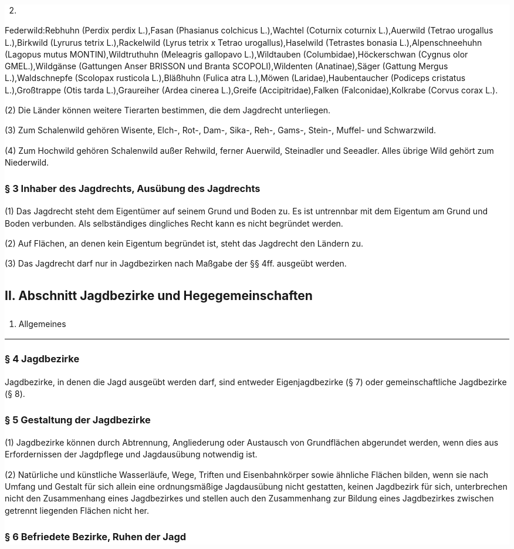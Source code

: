 2.  
Federwild:Rebhuhn (Perdix perdix L.),Fasan (Phasianus colchicus L.),Wachtel (Coturnix coturnix L.),Auerwild (Tetrao urogallus L.),Birkwild (Lyrurus tetrix L.),Rackelwild (Lyrus tetrix x Tetrao urogallus),Haselwild (Tetrastes bonasia L.),Alpenschneehuhn (Lagopus mutus MONTIN),Wildtruthuhn (Meleagris gallopavo L.),Wildtauben (Columbidae),Höckerschwan (Cygnus olor GMEL.),Wildgänse (Gattungen Anser BRISSON und Branta SCOPOLI),Wildenten (Anatinae),Säger (Gattung Mergus L.),Waldschnepfe (Scolopax rusticola L.),Bläßhuhn (Fulica atra L.),Möwen (Laridae),Haubentaucher (Podiceps cristatus L.),Großtrappe (Otis tarda L.),Graureiher (Ardea cinerea L.),Greife (Accipitridae),Falken (Falconidae),Kolkrabe (Corvus corax L.).

(2) Die Länder können weitere Tierarten bestimmen, die dem Jagdrecht unterliegen.

(3) Zum Schalenwild gehören Wisente, Elch-, Rot-, Dam-, Sika-, Reh-, Gams-, Stein-, Muffel- und Schwarzwild.

(4) Zum Hochwild gehören Schalenwild außer Rehwild, ferner Auerwild, Steinadler und Seeadler. Alles übrige Wild gehört zum Niederwild.

### § 3 Inhaber des Jagdrechts, Ausübung des Jagdrechts

(1) Das Jagdrecht steht dem Eigentümer auf seinem Grund und Boden zu. Es ist untrennbar mit dem Eigentum am Grund und Boden verbunden. Als selbständiges dingliches Recht kann es nicht begründet werden.

(2) Auf Flächen, an denen kein Eigentum begründet ist, steht das Jagdrecht den Ländern zu.

(3) Das Jagdrecht darf nur in Jagdbezirken nach Maßgabe der §§ 4ff. ausgeübt werden.

II. Abschnitt Jagdbezirke und Hegegemeinschaften
------------------------------------------------

### 

1. Allgemeines
--------------

### 

### § 4 Jagdbezirke

Jagdbezirke, in denen die Jagd ausgeübt werden darf, sind entweder Eigenjagdbezirke (§ 7) oder gemeinschaftliche Jagdbezirke (§ 8).

### § 5 Gestaltung der Jagdbezirke

(1) Jagdbezirke können durch Abtrennung, Angliederung oder Austausch von Grundflächen abgerundet werden, wenn dies aus Erfordernissen der Jagdpflege und Jagdausübung notwendig ist.

(2) Natürliche und künstliche Wasserläufe, Wege, Triften und Eisenbahnkörper sowie ähnliche Flächen bilden, wenn sie nach Umfang und Gestalt für sich allein eine ordnungsmäßige Jagdausübung nicht gestatten, keinen Jagdbezirk für sich, unterbrechen nicht den Zusammenhang eines Jagdbezirkes und stellen auch den Zusammenhang zur Bildung eines Jagdbezirkes zwischen getrennt liegenden Flächen nicht her.

### § 6 Befriedete Bezirke, Ruhen der Jagd
